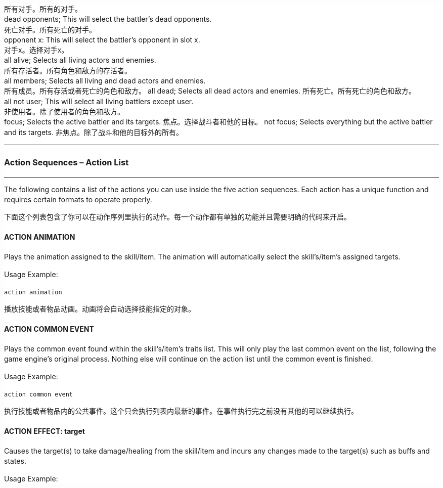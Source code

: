 所有对手。所有的对手。  
dead opponents; This will select the battler’s dead opponents.  
死亡对手。所有死亡的对手。  
opponent x: This will select the battler’s opponent in slot x.  
对手x。选择对手x。  
all alive; Selects all living actors and enemies.  
所有存活者。所有角色和敌方的存活者。  
all members; Selects all living and dead actors and enemies.  
所有成员。所有存活或者死亡的角色和敌方。
all dead; Selects all dead actors and enemies.
所有死亡。所有死亡的角色和敌方。  
all not user; This will select all living battlers except user.  
非使用者。除了使用者的角色和敌方。  
focus; Selects the active battler and its targets.
焦点。选择战斗者和他的目标。
not focus; Selects everything but the active battler and its targets.
非焦点。除了战斗和他的目标外的所有。

***
### Action Sequences – Action List
***

The following contains a list of the actions you can use inside the five action sequences. Each action has a unique function and requires certain formats to operate properly.

下面这个列表包含了你可以在动作序列里执行的动作。每一个动作都有单独的功能并且需要明确的代码来开启。

#### ACTION ANIMATION

Plays the animation assigned to the skill/item. The animation will automatically select the skill’s/item’s assigned targets.

Usage Example: 

	action animation

播放技能或者物品动画。动画将会自动选择技能指定的对象。

#### ACTION COMMON EVENT

Plays the common event found within the skill’s/item’s traits list. This will only play the last common event on the list, following the game engine’s original process. Nothing else will continue on the action list until the common event is finished.

Usage Example: 

	action common event

执行技能或者物品内的公共事件。这个只会执行列表内最新的事件。在事件执行完之前没有其他的可以继续执行。

#### ACTION EFFECT: target

Causes the target(s) to take damage/healing from the skill/item and incurs any changes made to the target(s) such as buffs and states.

Usage Example: 
